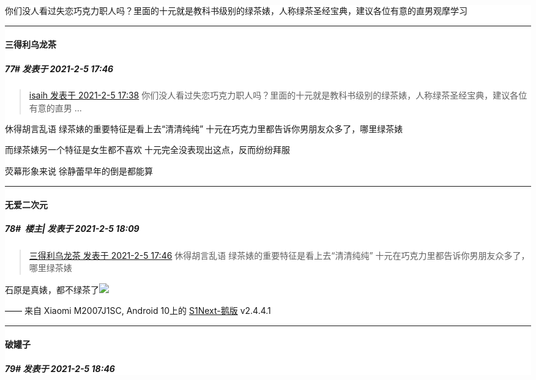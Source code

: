 


你们没人看过失恋巧克力职人吗？里面的十元就是教科书级别的绿茶婊，人称绿茶圣经宝典，建议各位有意的直男观摩学习







*****

####  三得利乌龙茶  
##### 77#       发表于 2021-2-5 17:46



<blockquote><a href="httphttps://bbs.saraba1st.com/2b/forum.php?mod=redirect&amp;goto=findpost&amp;pid=50249173&amp;ptid=1986288" target="_blank">isaih 发表于 2021-2-5 17:38</a>
你们没人看过失恋巧克力职人吗？里面的十元就是教科书级别的绿茶婊，人称绿茶圣经宝典，建议各位有意的直男 ...</blockquote>
休得胡言乱语
绿茶婊的重要特征是看上去“清清纯纯”
十元在巧克力里都告诉你男朋友众多了，哪里绿茶婊

而绿茶婊另一个特征是女生都不喜欢
十元完全没表现出这点，反而纷纷拜服

荧幕形象来说
徐静蕾早年的倒是都能算







*****

####  无爱二次元  
##### 78#         楼主| 发表于 2021-2-5 18:09



<blockquote><a href="httphttps://bbs.saraba1st.com/2b/forum.php?mod=redirect&amp;goto=findpost&amp;pid=50249243&amp;ptid=1986288" target="_blank">三得利乌龙茶 发表于 2021-2-5 17:46</a>
休得胡言乱语
绿茶婊的重要特征是看上去“清清纯纯”
十元在巧克力里都告诉你男朋友众多了，哪里绿茶婊</blockquote>
石原是真婊，都不绿茶了<img src="https://static.saraba1st.com/image/smiley/face2017/067.png" referrerpolicy="no-referrer">

—— 来自 Xiaomi M2007J1SC, Android 10上的 [S1Next-鹅版](https://github.com/ykrank/S1-Next/releases) v2.4.4.1







*****

####  破罐子  
##### 79#       发表于 2021-2-5 18:46
